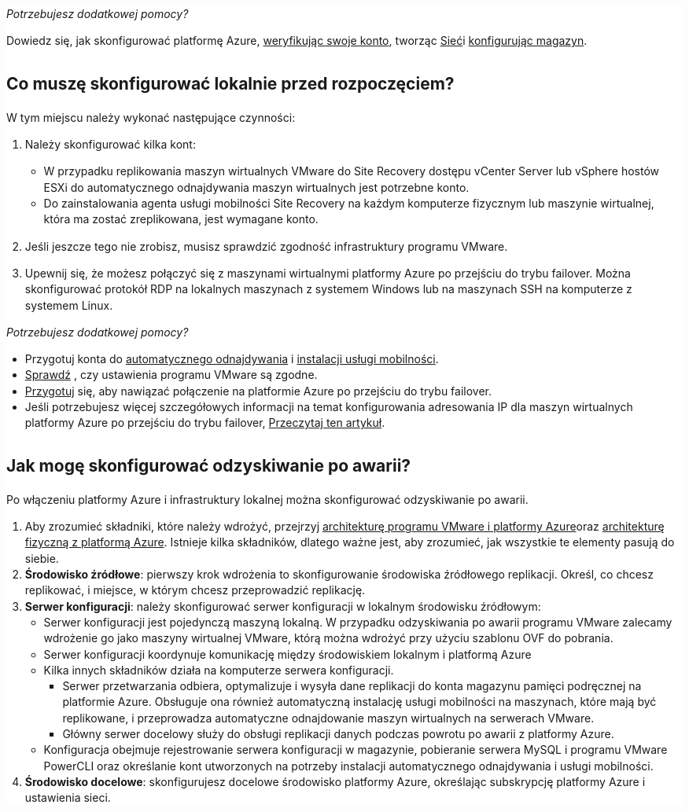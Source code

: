*Potrzebujesz dodatkowej pomocy?*

Dowiedz się, jak skonfigurować platformę Azure, [weryfikując swoje konto](tutorial-prepare-azure.md#verify-account-permissions), tworząc [Sieć](tutorial-prepare-azure.md#set-up-an-azure-network)i [konfigurując magazyn](tutorial-prepare-azure.md#create-a-recovery-services-vault).



## <a name="what-do-i-need-to-set-up-on-premises-before-i-start"></a>Co muszę skonfigurować lokalnie przed rozpoczęciem?

W tym miejscu należy wykonać następujące czynności:

1. Należy skonfigurować kilka kont:

    - W przypadku replikowania maszyn wirtualnych VMware do Site Recovery dostępu vCenter Server lub vSphere hostów ESXi do automatycznego odnajdywania maszyn wirtualnych jest potrzebne konto.
    - Do zainstalowania agenta usługi mobilności Site Recovery na każdym komputerze fizycznym lub maszynie wirtualnej, która ma zostać zreplikowana, jest wymagane konto.

2. Jeśli jeszcze tego nie zrobisz, musisz sprawdzić zgodność infrastruktury programu VMware.
3. Upewnij się, że możesz połączyć się z maszynami wirtualnymi platformy Azure po przejściu do trybu failover. Można skonfigurować protokół RDP na lokalnych maszynach z systemem Windows lub na maszynach SSH na komputerze z systemem Linux.

*Potrzebujesz dodatkowej pomocy?*
- Przygotuj konta do [automatycznego odnajdywania](vmware-azure-tutorial-prepare-on-premises.md#prepare-an-account-for-automatic-discovery) i [instalacji usługi mobilności](vmware-azure-tutorial-prepare-on-premises.md#prepare-an-account-for-mobility-service-installation).
- [Sprawdź](vmware-azure-tutorial-prepare-on-premises.md#check-vmware-requirements) , czy ustawienia programu VMware są zgodne.
- [Przygotuj](vmware-azure-tutorial-prepare-on-premises.md#prepare-to-connect-to-azure-vms-after-failover) się, aby nawiązać połączenie na platformie Azure po przejściu do trybu failover.
- Jeśli potrzebujesz więcej szczegółowych informacji na temat konfigurowania adresowania IP dla maszyn wirtualnych platformy Azure po przejściu do trybu failover, [Przeczytaj ten artykuł](concepts-on-premises-to-azure-networking.md).

## <a name="how-do-i-set-up-disaster-recovery"></a>Jak mogę skonfigurować odzyskiwanie po awarii?

Po włączeniu platformy Azure i infrastruktury lokalnej można skonfigurować odzyskiwanie po awarii.

1. Aby zrozumieć składniki, które należy wdrożyć, przejrzyj [architekturę programu VMware i platformy Azure](vmware-azure-architecture.md)oraz [architekturę fizyczną z platformą Azure](physical-azure-architecture.md). Istnieje kilka składników, dlatego ważne jest, aby zrozumieć, jak wszystkie te elementy pasują do siebie.
2. **Środowisko źródłowe**: pierwszy krok wdrożenia to skonfigurowanie środowiska źródłowego replikacji. Określ, co chcesz replikować, i miejsce, w którym chcesz przeprowadzić replikację.
3. **Serwer konfiguracji**: należy skonfigurować serwer konfiguracji w lokalnym środowisku źródłowym:
    - Serwer konfiguracji jest pojedynczą maszyną lokalną. W przypadku odzyskiwania po awarii programu VMware zalecamy wdrożenie go jako maszyny wirtualnej VMware, którą można wdrożyć przy użyciu szablonu OVF do pobrania.
    - Serwer konfiguracji koordynuje komunikację między środowiskiem lokalnym i platformą Azure
    - Kilka innych składników działa na komputerze serwera konfiguracji.
        - Serwer przetwarzania odbiera, optymalizuje i wysyła dane replikacji do konta magazynu pamięci podręcznej na platformie Azure. Obsługuje ona również automatyczną instalację usługi mobilności na maszynach, które mają być replikowane, i przeprowadza automatyczne odnajdowanie maszyn wirtualnych na serwerach VMware.
        - Główny serwer docelowy służy do obsługi replikacji danych podczas powrotu po awarii z platformy Azure.
    - Konfiguracja obejmuje rejestrowanie serwera konfiguracji w magazynie, pobieranie serwera MySQL i programu VMware PowerCLI oraz określanie kont utworzonych na potrzeby instalacji automatycznego odnajdywania i usługi mobilności.
4. **Środowisko docelowe**: skonfigurujesz docelowe środowisko platformy Azure, określając subskrypcję platformy Azure i ustawienia sieci.